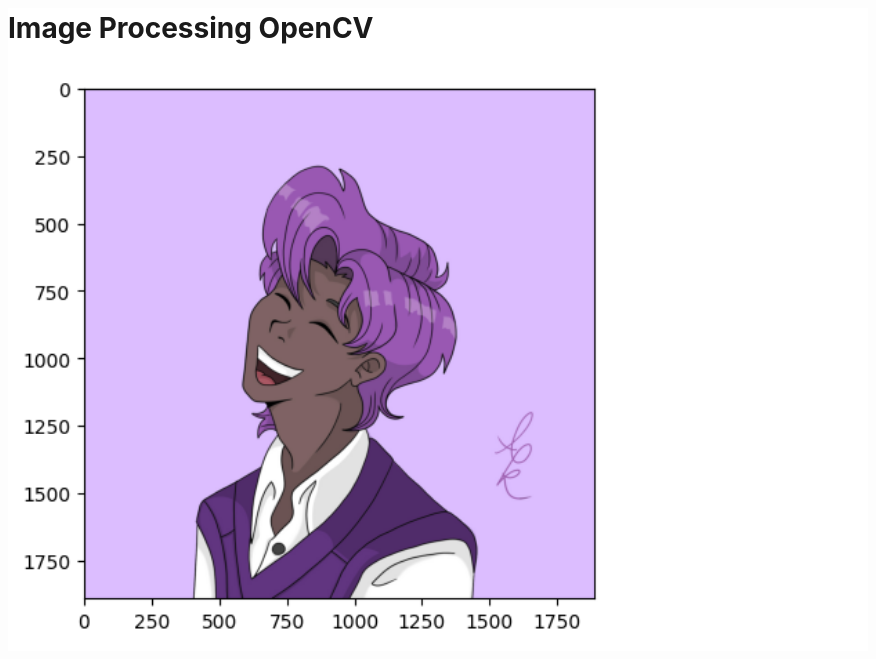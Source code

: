 # Image Processing OpenCV
<img src="Image Processing-OpenCV/Output-Images/1/1-1.png" alt="Chart" width="600">